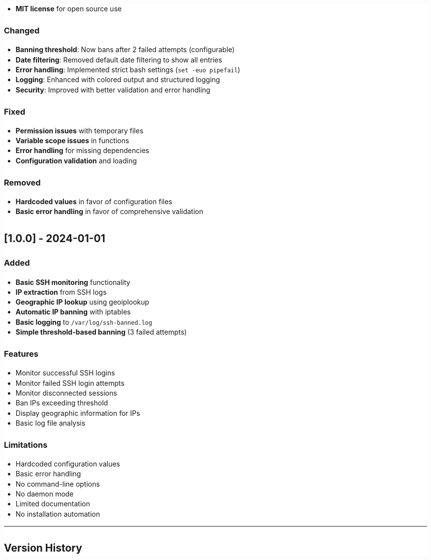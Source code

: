 - **MIT license** for open source use

### Changed
- **Banning threshold**: Now bans after 2 failed attempts (configurable)
- **Date filtering**: Removed default date filtering to show all entries
- **Error handling**: Implemented strict bash settings (`set -euo pipefail`)
- **Logging**: Enhanced with colored output and structured logging
- **Security**: Improved with better validation and error handling

### Fixed
- **Permission issues** with temporary files
- **Variable scope issues** in functions
- **Error handling** for missing dependencies
- **Configuration validation** and loading

### Removed
- **Hardcoded values** in favor of configuration files
- **Basic error handling** in favor of comprehensive validation

## [1.0.0] - 2024-01-01

### Added
- **Basic SSH monitoring** functionality
- **IP extraction** from SSH logs
- **Geographic IP lookup** using geoiplookup
- **Automatic IP banning** with iptables
- **Basic logging** to `/var/log/ssh-banned.log`
- **Simple threshold-based banning** (3 failed attempts)

### Features
- Monitor successful SSH logins
- Monitor failed SSH login attempts
- Monitor disconnected sessions
- Ban IPs exceeding threshold
- Display geographic information for IPs
- Basic log file analysis

### Limitations
- Hardcoded configuration values
- Basic error handling
- No command-line options
- No daemon mode
- Limited documentation
- No installation automation

---

## Version History
